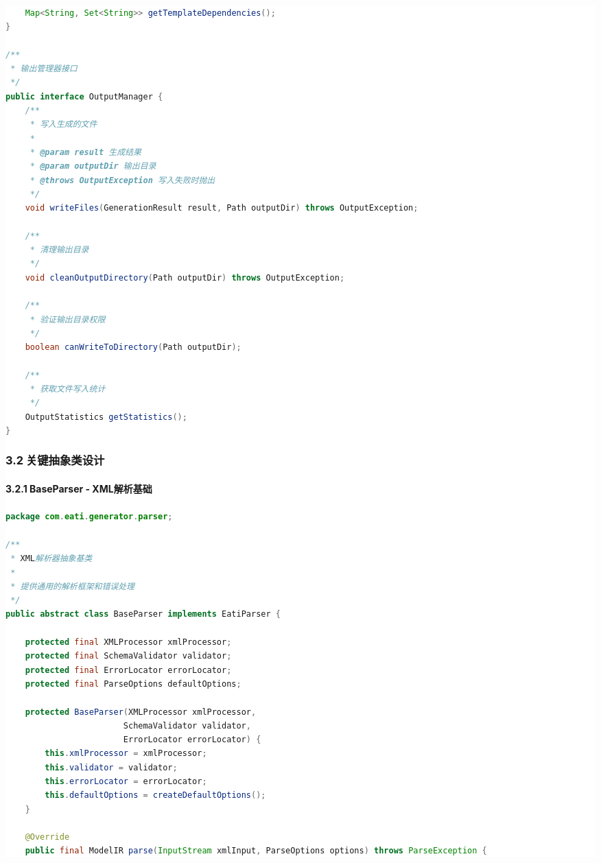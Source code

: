 ```java
    Map<String, Set<String>> getTemplateDependencies();
}

/**
 * 输出管理器接口
 */
public interface OutputManager {
    /**
     * 写入生成的文件
     * 
     * @param result 生成结果
     * @param outputDir 输出目录
     * @throws OutputException 写入失败时抛出
     */
    void writeFiles(GenerationResult result, Path outputDir) throws OutputException;
    
    /**
     * 清理输出目录
     */
    void cleanOutputDirectory(Path outputDir) throws OutputException;
    
    /**
     * 验证输出目录权限
     */
    boolean canWriteToDirectory(Path outputDir);
    
    /**
     * 获取文件写入统计
     */
    OutputStatistics getStatistics();
}
```

### 3.2 关键抽象类设计

#### 3.2.1 BaseParser - XML解析基础

```java
package com.eati.generator.parser;

/**
 * XML解析器抽象基类
 * 
 * 提供通用的解析框架和错误处理
 */
public abstract class BaseParser implements EatiParser {
    
    protected final XMLProcessor xmlProcessor;
    protected final SchemaValidator validator;
    protected final ErrorLocator errorLocator;
    protected final ParseOptions defaultOptions;
    
    protected BaseParser(XMLProcessor xmlProcessor, 
                        SchemaValidator validator,
                        ErrorLocator errorLocator) {
        this.xmlProcessor = xmlProcessor;
        this.validator = validator;
        this.errorLocator = errorLocator;
        this.defaultOptions = createDefaultOptions();
    }
    
    @Override
    public final ModelIR parse(InputStream xmlInput, ParseOptions options) throws ParseException {
```